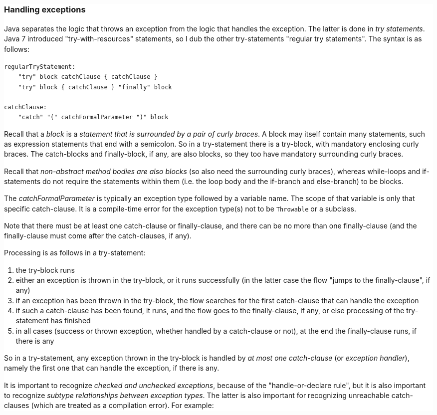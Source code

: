 ### Handling exceptions

Java separates the logic that throws an exception from the logic that handles the exception. The latter is done in
*try statements*. Java 7 introduced "try-with-resources" statements, so I dub the other try-statements "regular try statements".
The syntax is as follows:

```
regularTryStatement:
    "try" block catchClause { catchClause }
    "try" block { catchClause } "finally" block

catchClause:
    "catch" "(" catchFormalParameter ")" block
```

Recall that a *block* is a *statement that is surrounded by a pair of curly braces*. A block may itself contain many
statements, such as expression statements that end with a semicolon. So in a try-statement there is a try-block, with
mandatory enclosing curly braces. The catch-blocks and finally-block, if any, are also blocks, so they too have mandatory
surrounding curly braces.

Recall that *non-abstract method bodies are also blocks* (so also need the surrounding curly braces), whereas while-loops and
if-statements do not require the statements within them (i.e. the loop body and the if-branch and else-branch) to be blocks.

The *catchFormalParameter* is typically an exception type followed by a variable name. The scope of that variable is only
that specific catch-clause. It is a compile-time error for the exception type(s) not to be `Throwable` or a subclass.

Note that there must be at least one catch-clause or finally-clause, and there can be no more than one finally-clause
(and the finally-clause must come after the catch-clauses, if any).

Processing is as follows in a try-statement:
1. the try-block runs
2. either an exception is thrown in the try-block, or it runs successfully (in the latter case the flow "jumps to the finally-clause", if any)
3. if an exception has been thrown in the try-block, the flow searches for the first catch-clause that can handle the exception
4. if such a catch-clause has been found, it runs, and the flow goes to the finally-clause, if any, or else processing of the try-statement has finished
5. in all cases (success or thrown exception, whether handled by a catch-clause or not), at the end the finally-clause runs, if there is any

So in a try-statement, any exception thrown in the try-block is handled by *at most one catch-clause* (or *exception handler*),
namely the first one that can handle the exception, if there is any.

It is important to recognize *checked and unchecked exceptions*, because of the "handle-or-declare rule", but it is also
important to recognize *subtype relationships between exception types*. The latter is also important for recognizing
unreachable catch-clauses (which are treated as a compilation error). For example:
